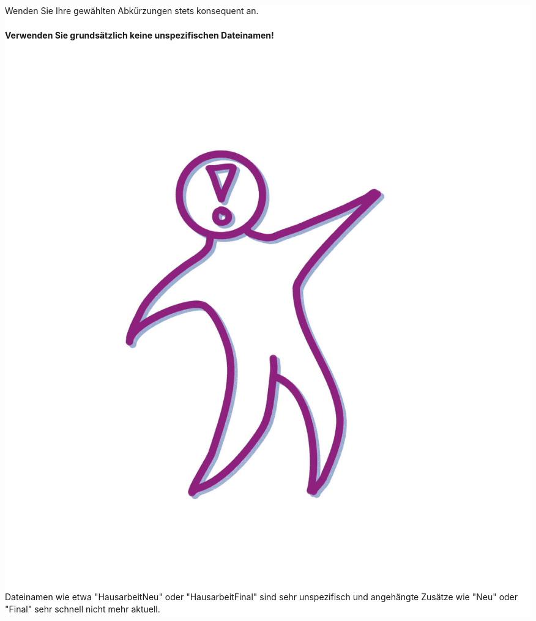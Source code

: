 Wenden Sie Ihre gewählten Abkürzungen stets konsequent an.

#### Verwenden Sie grundsätzlich keine unspezifischen Dateinamen!
![](Abbildungen\Icon_Tipp2_2022-02-24_cm_web.jpg)

Dateinamen wie etwa "HausarbeitNeu" oder "HausarbeitFinal" sind sehr unspezifisch und angehängte Zusätze wie "Neu" oder "Final" sehr schnell nicht mehr aktuell.
